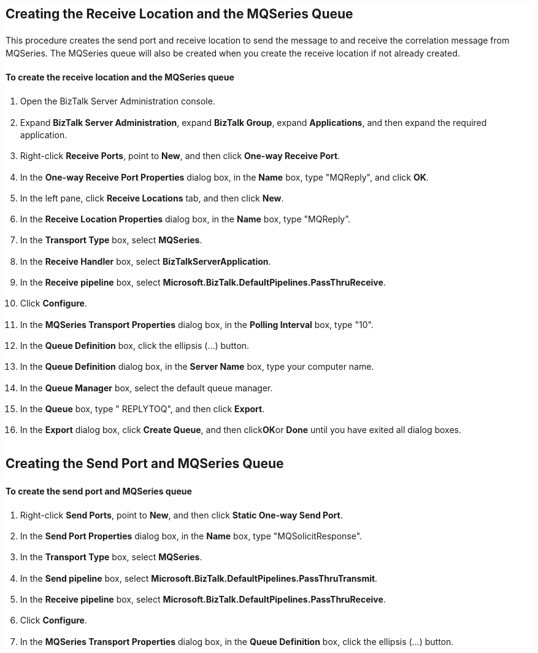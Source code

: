 ## Creating the Receive Location and the MQSeries Queue  
 This procedure creates the send port and receive location to send the message to and receive the correlation message from MQSeries. The MQSeries queue will also be created when you create the receive location if not already created.  
  
#### To create the receive location and the MQSeries queue  
  
1.  Open the BizTalk Server Administration console.  
  
2.  Expand **BizTalk Server Administration**, expand **BizTalk Group**, expand **Applications**, and then expand the required application.  
  
3.  Right-click **Receive Ports**, point to **New**, and then click **One-way Receive Port**.  
  
4.  In the **One-way Receive Port Properties** dialog box, in the **Name** box, type "MQReply", and click **OK**.  
  
5.  In the left pane, click **Receive Locations** tab, and then click **New**.  
  
6.  In the **Receive Location Properties** dialog box, in the **Name** box, type "MQReply”.  
  
7.  In the **Transport Type** box, select **MQSeries**.  
  
8.  In the **Receive Handler** box, select **BizTalkServerApplication**.  
  
9. In the **Receive pipeline** box, select **Microsoft.BizTalk.DefaultPipelines.PassThruReceive**.  
  
10. Click **Configure**.  
  
11. In the **MQSeries Transport Properties** dialog box, in the **Polling Interval** box, type "10".  
  
12. In the **Queue Definition** box, click the ellipsis (…) button.  
  
13. In the **Queue Definition** dialog box, in the **Server Name** box, type your computer name.  
  
14. In the **Queue Manager** box, select the default queue manager.  
  
15. In the **Queue** box, type " REPLYTOQ", and then click **Export**.  
  
16. In the **Export** dialog box, click **Create Queue**, and then click**OK**or **Done** until you have exited all dialog boxes.  
  
## Creating the Send Port and MQSeries Queue  
  
#### To create the send port and MQSeries queue  
  
1.  Right-click **Send Ports**, point to **New**, and then click **Static One-way Send Port**.  
  
2.  In the **Send Port Properties** dialog box, in the **Name** box, type "MQSolicitResponse".  
  
3.  In the **Transport Type** box, select **MQSeries**.  
  
4.  In the **Send pipeline** box, select **Microsoft.BizTalk.DefaultPipelines.PassThruTransmit**.  
  
5.  In the **Receive pipeline** box, select **Microsoft.BizTalk.DefaultPipelines.PassThruReceive**.  
  
6.  Click **Configure**.  
  
7.  In the **MQSeries Transport Properties** dialog box, in the **Queue Definition** box, click the ellipsis (…) button.  
  